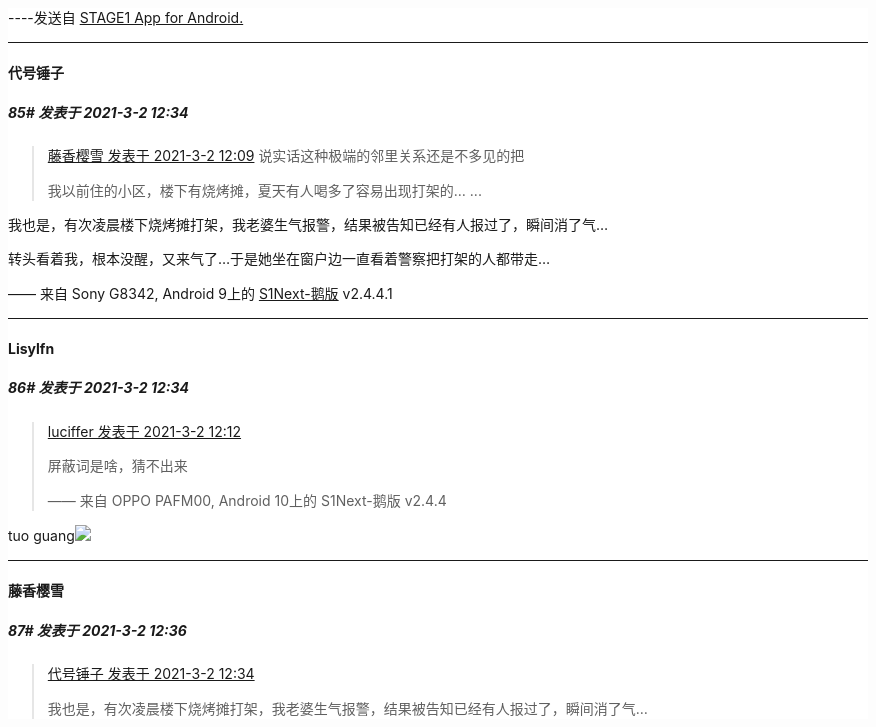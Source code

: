 
----发送自 [STAGE1 App for Android.](http://stage1.5j4m.com/?1.37)







*****

####  代号锤子  
##### 85#       发表于 2021-3-2 12:34



<blockquote><a href="httphttps://bbs.saraba1st.com/2b/forum.php?mod=redirect&amp;goto=findpost&amp;pid=50484987&amp;ptid=1990675" target="_blank">藤香樱雪 发表于 2021-3-2 12:09</a>
说实话这种极端的邻里关系还是不多见的把

我以前住的小区，楼下有烧烤摊，夏天有人喝多了容易出现打架的… ...</blockquote>
我也是，有次凌晨楼下烧烤摊打架，我老婆生气报警，结果被告知已经有人报过了，瞬间消了气…

转头看着我，根本没醒，又来气了…于是她坐在窗户边一直看着警察把打架的人都带走…

—— 来自 Sony G8342, Android 9上的 [S1Next-鹅版](https://github.com/ykrank/S1-Next/releases) v2.4.4.1







*****

####  Lisylfn  
##### 86#       发表于 2021-3-2 12:34



<blockquote><a href="httphttps://bbs.saraba1st.com/2b/forum.php?mod=redirect&amp;goto=findpost&amp;pid=50485013&amp;ptid=1990675" target="_blank">luciffer 发表于 2021-3-2 12:12</a>

屏蔽词是啥，猜不出来


—— 来自 OPPO PAFM00, Android 10上的 S1Next-鹅版 v2.4.4</blockquote>
tuo guang<img src="https://static.saraba1st.com/image/smiley/face2017/068.png" referrerpolicy="no-referrer">







*****

####  藤香樱雪  
##### 87#       发表于 2021-3-2 12:36



<blockquote><a href="httphttps://bbs.saraba1st.com/2b/forum.php?mod=redirect&amp;goto=findpost&amp;pid=50485246&amp;ptid=1990675" target="_blank">代号锤子 发表于 2021-3-2 12:34</a>

我也是，有次凌晨楼下烧烤摊打架，我老婆生气报警，结果被告知已经有人报过了，瞬间消了气…
